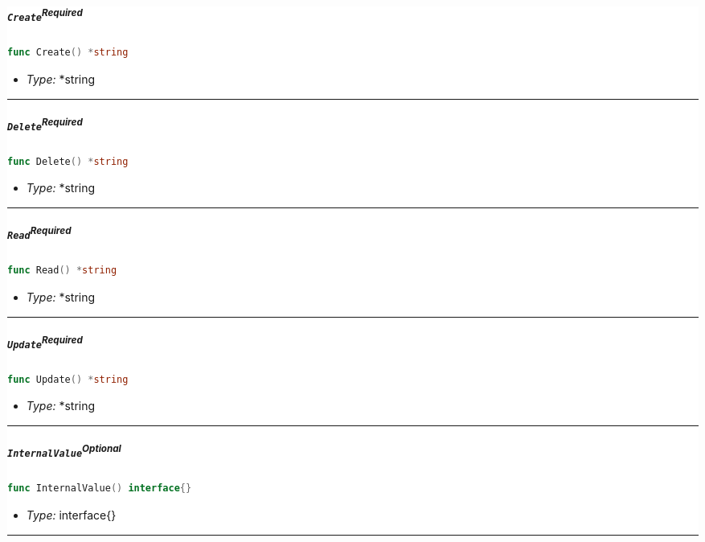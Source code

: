 ##### `Create`<sup>Required</sup> <a name="Create" id="@cdktf/provider-azurerm.arcKubernetesCluster.ArcKubernetesClusterTimeoutsOutputReference.property.create"></a>

```go
func Create() *string
```

- *Type:* *string

---

##### `Delete`<sup>Required</sup> <a name="Delete" id="@cdktf/provider-azurerm.arcKubernetesCluster.ArcKubernetesClusterTimeoutsOutputReference.property.delete"></a>

```go
func Delete() *string
```

- *Type:* *string

---

##### `Read`<sup>Required</sup> <a name="Read" id="@cdktf/provider-azurerm.arcKubernetesCluster.ArcKubernetesClusterTimeoutsOutputReference.property.read"></a>

```go
func Read() *string
```

- *Type:* *string

---

##### `Update`<sup>Required</sup> <a name="Update" id="@cdktf/provider-azurerm.arcKubernetesCluster.ArcKubernetesClusterTimeoutsOutputReference.property.update"></a>

```go
func Update() *string
```

- *Type:* *string

---

##### `InternalValue`<sup>Optional</sup> <a name="InternalValue" id="@cdktf/provider-azurerm.arcKubernetesCluster.ArcKubernetesClusterTimeoutsOutputReference.property.internalValue"></a>

```go
func InternalValue() interface{}
```

- *Type:* interface{}

---



